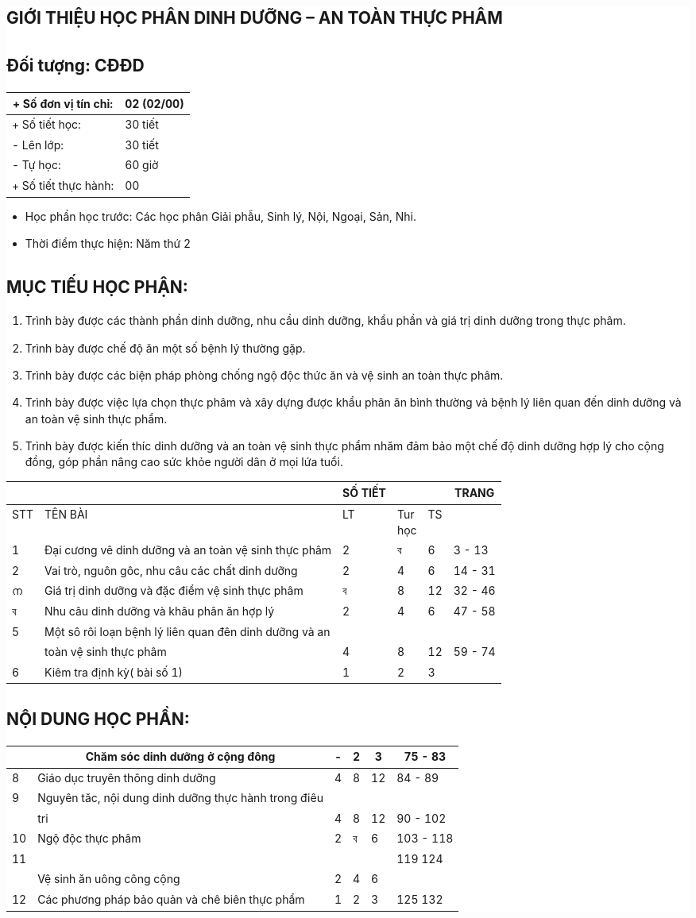 ## GIỚI THIỆU HỌC PHÂN DINH DƯỠNG – AN TOÀN THỰC PHÂM

## Đối tượng: CĐĐD

| + Số đơn vị tín chỉ: | 02 (02/00) |
|----------------------|------------|
| + Số tiết học:       | 30 tiết    |
| - Lên lớp:           | 30 tiết    |
| - Tự học:            | 60 giờ     |
| + Số tiết thực hành: | 00         |

+ Học phần học trước: Các học phân Giải phẫu, Sinh lý, Nội, Ngoại, Sản, Nhi.

+ Thời điểm thực hiện: Năm thứ 2

## MỤC TIẾU HỌC PHẬN:

1. Trình bày được các thành phần dinh dưỡng, nhu cầu dinh dưỡng, khẩu phần và giá trị dinh dưỡng trong thực phâm.

2. Trình bày được chế độ ăn một số bệnh lý thường gặp.

3. Trình bày được các biện pháp phòng chống ngộ độc thức ăn và vệ sinh an toàn thực phâm.

4. Trình bày được việc lựa chọn thực phâm và xây dựng được khẩu phân ăn bình thường và bệnh lý liên quan đến dinh dưỡng và an toàn vệ sinh thực phẩm.

5. Trình bày được kiến thíc dinh dưỡng và an toàn vệ sinh thực phẩm nhăm đảm bảo một chế độ dinh dưỡng hợp lý cho cộng đồng, góp phần nâng cao sức khỏe người dân ở mọi lứa tuổi.

|     |                                                        | SỐ TIẾT |            |    | TRANG   |
|-----|--------------------------------------------------------|---------|------------|----|---------|
| STT | TÊN BÀI                                                | LT      | Tur<br>học | TS |         |
| 1   | Đại cương vê dinh dưỡng và an toàn vệ sinh thực phâm   | 2       | ব          | 6  | 3 - 13  |
| 2   | Vai trò, nguôn gôc, nhu câu các chất dinh dưỡng        | 2       | 4          | 6  | 14 - 31 |
| ന   | Giá trị dinh dưỡng và đặc điểm vệ sinh thực phâm       | ব       | 8          | 12 | 32 - 46 |
| ব   | Nhu câu dinh dưỡng và khâu phân ăn hợp lý              | 2       | 4          | 6  | 47 - 58 |
| 5   | Một sô rôi loạn bệnh lý liên quan đên dinh dưỡng và an |         |            |    |         |
|     | toàn vệ sinh thực phâm                                 | 4       | 8          | 12 | 59 - 74 |
| 6   | Kiêm tra định kỳ( bài số 1)                            | 1       | 2          | 3  |         |

## NỘI DUNG HỌC PHẦN:

|    | Chăm sóc dinh dưỡng ở cộng đông                      | -  | 2  | 3  | 75 - 83   |
|----|------------------------------------------------------|----|----|----|-----------|
| 8  | Giáo dục truyên thông dinh dưỡng                     | 4  | 8  | 12 | 84 - 89   |
| 9  | Nguyên tăc, nội dung dinh dưỡng thực hành trong điêu |    |    |    |           |
|    | tri                                                  | 4  | 8  | 12 | 90 - 102  |
| 10 | Ngộ độc thực phâm                                    | 2  | ব  | 6  | 103 - 118 |
| 11 |                                                      |    |    |    | 119 124   |
|    | Vệ sinh ăn uông công cộng                            | 2  | 4  | 6  |           |
| 12 | Các phương pháp bảo quản và chê biên thực phẩm       | 1  | 2  | 3  | 125 132   |